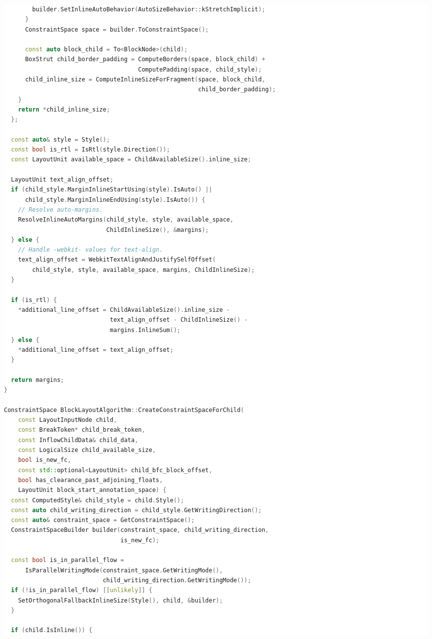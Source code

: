 ```cpp
        builder.SetInlineAutoBehavior(AutoSizeBehavior::kStretchImplicit);
      }
      ConstraintSpace space = builder.ToConstraintSpace();

      const auto block_child = To<BlockNode>(child);
      BoxStrut child_border_padding = ComputeBorders(space, block_child) +
                                      ComputePadding(space, child_style);
      child_inline_size = ComputeInlineSizeForFragment(space, block_child,
                                                       child_border_padding);
    }
    return *child_inline_size;
  };

  const auto& style = Style();
  const bool is_rtl = IsRtl(style.Direction());
  const LayoutUnit available_space = ChildAvailableSize().inline_size;

  LayoutUnit text_align_offset;
  if (child_style.MarginInlineStartUsing(style).IsAuto() ||
      child_style.MarginInlineEndUsing(style).IsAuto()) {
    // Resolve auto-margins.
    ResolveInlineAutoMargins(child_style, style, available_space,
                             ChildInlineSize(), &margins);
  } else {
    // Handle -webkit- values for text-align.
    text_align_offset = WebkitTextAlignAndJustifySelfOffset(
        child_style, style, available_space, margins, ChildInlineSize);
  }

  if (is_rtl) {
    *additional_line_offset = ChildAvailableSize().inline_size -
                              text_align_offset - ChildInlineSize() -
                              margins.InlineSum();
  } else {
    *additional_line_offset = text_align_offset;
  }

  return margins;
}

ConstraintSpace BlockLayoutAlgorithm::CreateConstraintSpaceForChild(
    const LayoutInputNode child,
    const BreakToken* child_break_token,
    const InflowChildData& child_data,
    const LogicalSize child_available_size,
    bool is_new_fc,
    const std::optional<LayoutUnit> child_bfc_block_offset,
    bool has_clearance_past_adjoining_floats,
    LayoutUnit block_start_annotation_space) {
  const ComputedStyle& child_style = child.Style();
  const auto child_writing_direction = child_style.GetWritingDirection();
  const auto& constraint_space = GetConstraintSpace();
  ConstraintSpaceBuilder builder(constraint_space, child_writing_direction,
                                 is_new_fc);

  const bool is_in_parallel_flow =
      IsParallelWritingMode(constraint_space.GetWritingMode(),
                            child_writing_direction.GetWritingMode());
  if (!is_in_parallel_flow) [[unlikely]] {
    SetOrthogonalFallbackInlineSize(Style(), child, &builder);
  }

  if (child.IsInline()) {
```